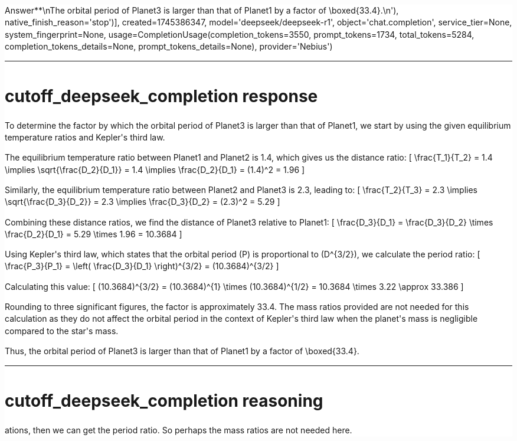 Answer**\nThe orbital period of Planet3 is larger than that of Planet1 by a factor of \\boxed{33.4}.\n'), native_finish_reason='stop')], created=1745386347, model='deepseek/deepseek-r1', object='chat.completion', service_tier=None, system_fingerprint=None, usage=CompletionUsage(completion_tokens=3550, prompt_tokens=1734, total_tokens=5284, completion_tokens_details=None, prompt_tokens_details=None), provider='Nebius')

---

# cutoff_deepseek_completion response

To determine the factor by which the orbital period of Planet3 is larger than that of Planet1, we start by using the given equilibrium temperature ratios and Kepler's third law. 

The equilibrium temperature ratio between Planet1 and Planet2 is 1.4, which gives us the distance ratio:
\[
\frac{T_1}{T_2} = 1.4 \implies \sqrt{\frac{D_2}{D_1}} = 1.4 \implies \frac{D_2}{D_1} = (1.4)^2 = 1.96
\]

Similarly, the equilibrium temperature ratio between Planet2 and Planet3 is 2.3, leading to:
\[
\frac{T_2}{T_3} = 2.3 \implies \sqrt{\frac{D_3}{D_2}} = 2.3 \implies \frac{D_3}{D_2} = (2.3)^2 = 5.29
\]

Combining these distance ratios, we find the distance of Planet3 relative to Planet1:
\[
\frac{D_3}{D_1} = \frac{D_3}{D_2} \times \frac{D_2}{D_1} = 5.29 \times 1.96 = 10.3684
\]

Using Kepler's third law, which states that the orbital period \(P\) is proportional to \(D^{3/2}\), we calculate the period ratio:
\[
\frac{P_3}{P_1} = \left( \frac{D_3}{D_1} \right)^{3/2} = (10.3684)^{3/2}
\]

Calculating this value:
\[
(10.3684)^{3/2} = (10.3684)^{1} \times (10.3684)^{1/2} = 10.3684 \times 3.22 \approx 33.386
\]

Rounding to three significant figures, the factor is approximately 33.4. The mass ratios provided are not needed for this calculation as they do not affect the orbital period in the context of Kepler's third law when the planet's mass is negligible compared to the star's mass.

Thus, the orbital period of Planet3 is larger than that of Planet1 by a factor of \boxed{33.4}.

---

# cutoff_deepseek_completion reasoning

ations, then we can get the period ratio. So perhaps the mass ratios are not needed here.
